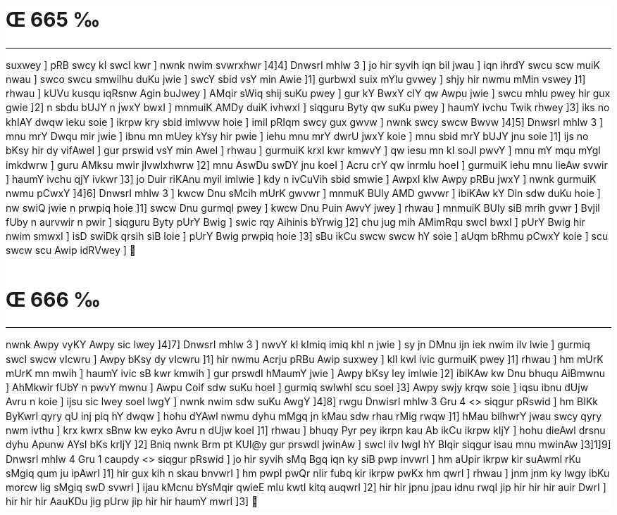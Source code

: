 # Œ 665 ‰
---
suxwey ] pRB swcy kI swcI kwr ] nwnk nwim svwrxhwr ]4]4] DnwsrI
mhlw 3 ] jo hir syvih iqn bil jwau ] iqn ihrdY swcu scw muiK nwau ]
swco swcu smwilhu duKu jwie ] swcY sbid vsY min Awie ]1] gurbwxI suix
mYlu gvwey ] shjy hir nwmu mMin vswey ]1] rhwau ] kUVu kusqu iqRsnw
Agin buJwey ] AMqir sWiq shij suKu pwey ] gur kY BwxY clY qw Awpu jwie
] swcu mhlu pwey hir gux gwie ]2] n sbdu bUJY n jwxY bwxI ] mnmuiK
AMDy duiK ivhwxI ] siqguru Byty qw suKu pwey ] haumY ivchu Twik rhwey ]3]
iks no khIAY dwqw ieku soie ] ikrpw kry sbid imlwvw hoie ] imil
pRIqm swcy gux gwvw ] nwnk swcy swcw Bwvw ]4]5] DnwsrI mhlw 3 ]
mnu mrY Dwqu mir jwie ] ibnu mn mUey kYsy hir pwie ] iehu mnu mrY dwrU
jwxY koie ] mnu sbid mrY bUJY jnu soie ]1] ijs no bKsy hir dy vifAweI
] gur prswid vsY min AweI ] rhwau ] gurmuiK krxI kwr kmwvY ] qw
iesu mn kI soJI pwvY ] mnu mY mqu mYgl imkdwrw ] guru AMksu mwir
jIvwlxhwrw ]2] mnu AswDu swDY jnu koeI ] Acru crY qw inrmlu hoeI ]
gurmuiK iehu mnu lieAw svwir ] haumY ivchu qjY ivkwr ]3] jo Duir
riKAnu myil imlwie ] kdy n ivCuVih sbid smwie ] AwpxI klw Awpy
pRBu jwxY ] nwnk gurmuiK nwmu pCwxY ]4]6] DnwsrI mhlw 3 ] kwcw Dnu
sMcih mUrK gwvwr ] mnmuK BUly AMD gwvwr ] ibiKAw kY Din sdw duKu hoie
] nw swiQ jwie n prwpiq hoie ]1] swcw Dnu gurmqI pwey ] kwcw Dnu
Puin AwvY jwey ] rhwau ] mnmuiK BUly siB mrih gvwr ] Bvjil fUby n
aurvwir n pwir ] siqguru Byty pUrY Bwig ] swic rqy Aihinis bYrwig ]2]
chu jug mih AMimRqu swcI bwxI ] pUrY Bwig hir nwim smwxI ] isD swiDk
qrsih siB loie ] pUrY Bwig prwpiq hoie ]3] sBu ikCu swcw swcw hY soie
] aUqm bRhmu pCwxY koie ] scu swcw scu Awip idRVwey ]

# Œ 666 ‰
---
nwnk Awpy vyKY Awpy sic lwey ]4]7] DnwsrI mhlw 3 ] nwvY kI kImiq
imiq khI n jwie ] sy jn DMnu ijn iek nwim ilv lwie ] gurmiq swcI
swcw vIcwru ] Awpy bKsy dy vIcwru ]1] hir nwmu Acrju pRBu Awip suxwey
] klI kwl ivic gurmuiK pwey ]1] rhwau ] hm mUrK mUrK mn mwih ]
haumY ivic sB kwr kmwih ] gur prswdI hMaumY jwie ] Awpy bKsy ley
imlwie ]2] ibiKAw kw Dnu bhuqu AiBmwnu ] AhMkwir fUbY n pwvY mwnu ]
Awpu Coif sdw suKu hoeI ] gurmiq swlwhI scu soeI ]3] Awpy swjy krqw
soie ] iqsu ibnu dUjw Avru n koie ] ijsu sic lwey soeI lwgY ] nwnk
nwim sdw suKu AwgY ]4]8]
rwgu DnwisrI mhlw 3 Gru 4
<> siqgur pRswid ]
hm BIKk ByKwrI qyry qU inj piq hY dwqw ] hohu dYAwl nwmu dyhu mMgq jn
kMau sdw rhau rMig rwqw ]1] hMau bilhwrY jwau swcy qyry nwm ivthu ] krx
kwrx sBnw kw eyko Avru n dUjw koeI ]1] rhwau ] bhuqy Pyr pey ikrpn
kau Ab ikCu ikrpw kIjY ] hohu dieAwl drsnu dyhu Apunw AYsI bKs
krIjY ]2] Bniq nwnk Brm pt KUl@y gur prswdI jwinAw ] swcI ilv
lwgI hY BIqir siqgur isau mnu mwinAw ]3]1]9]
DnwsrI mhlw 4 Gru 1 caupdy
<> siqgur pRswid ]
jo hir syvih sMq Bgq iqn ky siB pwp invwrI ] hm aUpir ikrpw kir
suAwmI rKu sMgiq qum ju ipAwrI ]1] hir gux kih n skau bnvwrI ] hm
pwpI pwQr nIir fubq kir ikrpw pwKx hm qwrI ] rhwau ] jnm jnm ky
lwgy ibKu morcw lig sMgiq swD svwrI ] ijau kMcnu bYsMqir qwieE mlu
kwtI kitq auqwrI ]2] hir hir jpnu jpau idnu rwqI jip hir hir hir
auir DwrI ] hir hir hir AauKDu jig pUrw jip hir hir haumY mwrI ]3]
